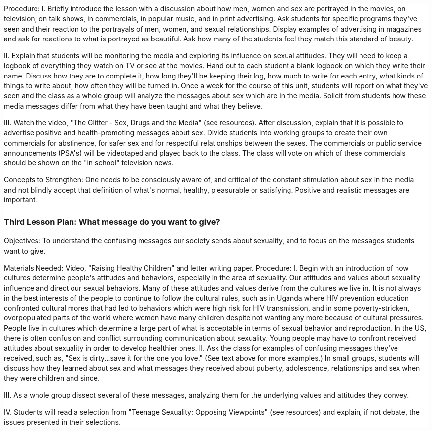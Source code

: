 Procedure:   I.  Briefly introduce the lesson with a discussion about how men, women and sex are portrayed in the movies, on television, on talk shows, in commercials, in popular music, and in print advertising.  Ask students for specific programs they've seen and their reaction to the portrayals of men, women, and sexual relationships. Display examples of advertising in magazines and ask for reactions to what is portrayed as beautiful.  Ask how many of the students feel they match this standard of beauty.
</p>
<p>
II.  Explain that students will be monitoring the media and exploring its influence on sexual attitudes. They will need to keep a logbook of everything they watch on TV or see at the movies.  Hand out to each student a blank logbook  on which they write their name.  Discuss how they are to complete it,  how long they'll be keeping their log, how much to write for each entry, what kinds of things to write about, how often they will be turned in.  Once a week for the course of this unit,    students will report on what they've seen and the class as a whole group will analyze the messages about sex which are in the media. Solicit from students how these media messages differ from what they have been taught and what they believe.
</p>
<p>
III.  Watch the video, "The Glitter - Sex, Drugs and the Media" (see resources).  After discussion, explain that it is possible to advertise positive and health-promoting messages about sex.  Divide students into working groups to create their own commercials for abstinence, for safer sex and for respectful relationships between the sexes.  The commercials or public service announcements (PSA's) will be videotaped and played back to the class.  The class will vote on which of these commercials should be shown on the "in school" television news.
</p>
<p>
Concepts to Strengthen:  One needs to be consciously aware of, and critical of the constant stimulation about sex in the media and not blindly accept that definition of what's normal, healthy, pleasurable or satisfying.  Positive and realistic messages are important.
</p>
<h3>
Third Lesson Plan:  What message do you want to give?
</h3>
Objectives:   To understand the confusing messages our society sends about sexuality, and to focus on the messages students want to give.
<p>
Materials Needed:  Video, "Raising Healthy Children" and letter writing paper.
Procedure:   I.  Begin with an introduction of how cultures determine people's attitudes and behaviors, especially in the area of sexuality.  Our attitudes and values about sexuality influence and direct our sexual behaviors. Many of these attitudes and values derive from the cultures we live in.  It is not always in the best interests of the people to continue to follow the cultural rules, such as in Uganda  where HIV prevention education confronted cultural mores that had led to behaviors which were high risk for HIV transmission, and in some poverty-stricken, overpopulated parts of the world where women have many children despite not wanting any more because of cultural pressures. People live in cultures which determine a large part of what is acceptable in terms of sexual behavior and reproduction.  In the US, there is often confusion and conflict surrounding communication about sexuality.  Young people may have to confront received attitudes about sexuality in order to develop healthier ones. 
II.  Ask the class for examples of confusing messages they've received, such as, "Sex is dirty...save it for the one you love." (See text above for more examples.) In small groups, students will discuss how they learned about sex and what messages they received about puberty, adolescence, relationships and  sex when they were children and since.
</p>
<p>
III.  As a whole group dissect several of these messages, analyzing them for the underlying values and attitudes they convey.
</p>
<p>
IV.  Students will read a selection from "Teenage Sexuality:  Opposing Viewpoints"  (see resources) and explain, if not debate, the issues presented in their selections.
</p>
<p>